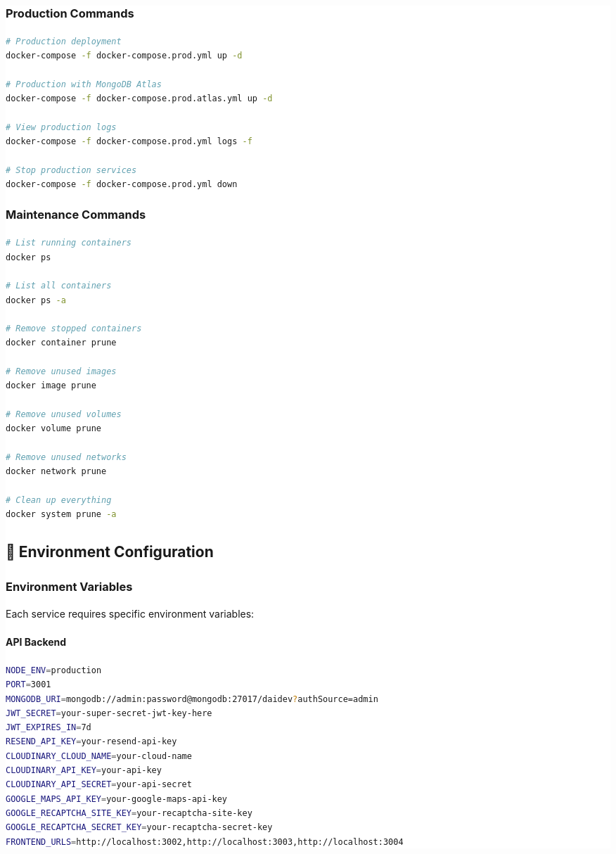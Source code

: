 ### Production Commands
```bash
# Production deployment
docker-compose -f docker-compose.prod.yml up -d

# Production with MongoDB Atlas
docker-compose -f docker-compose.prod.atlas.yml up -d

# View production logs
docker-compose -f docker-compose.prod.yml logs -f

# Stop production services
docker-compose -f docker-compose.prod.yml down
```

### Maintenance Commands
```bash
# List running containers
docker ps

# List all containers
docker ps -a

# Remove stopped containers
docker container prune

# Remove unused images
docker image prune

# Remove unused volumes
docker volume prune

# Remove unused networks
docker network prune

# Clean up everything
docker system prune -a
```

## 🔧 Environment Configuration

### Environment Variables
Each service requires specific environment variables:

#### API Backend
```bash
NODE_ENV=production
PORT=3001
MONGODB_URI=mongodb://admin:password@mongodb:27017/daidev?authSource=admin
JWT_SECRET=your-super-secret-jwt-key-here
JWT_EXPIRES_IN=7d
RESEND_API_KEY=your-resend-api-key
CLOUDINARY_CLOUD_NAME=your-cloud-name
CLOUDINARY_API_KEY=your-api-key
CLOUDINARY_API_SECRET=your-api-secret
GOOGLE_MAPS_API_KEY=your-google-maps-api-key
GOOGLE_RECAPTCHA_SITE_KEY=your-recaptcha-site-key
GOOGLE_RECAPTCHA_SECRET_KEY=your-recaptcha-secret-key
FRONTEND_URLS=http://localhost:3002,http://localhost:3003,http://localhost:3004
```
